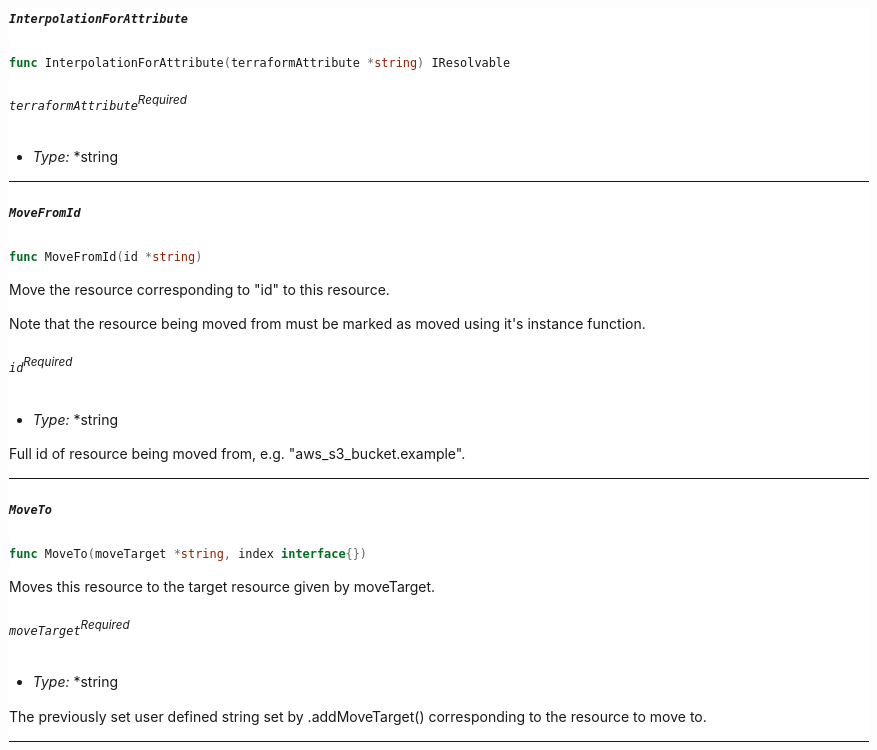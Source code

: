 ##### `InterpolationForAttribute` <a name="InterpolationForAttribute" id="@cdktf/provider-kubernetes.podSecurityPolicyV1Beta1.PodSecurityPolicyV1Beta1.interpolationForAttribute"></a>

```go
func InterpolationForAttribute(terraformAttribute *string) IResolvable
```

###### `terraformAttribute`<sup>Required</sup> <a name="terraformAttribute" id="@cdktf/provider-kubernetes.podSecurityPolicyV1Beta1.PodSecurityPolicyV1Beta1.interpolationForAttribute.parameter.terraformAttribute"></a>

- *Type:* *string

---

##### `MoveFromId` <a name="MoveFromId" id="@cdktf/provider-kubernetes.podSecurityPolicyV1Beta1.PodSecurityPolicyV1Beta1.moveFromId"></a>

```go
func MoveFromId(id *string)
```

Move the resource corresponding to "id" to this resource.

Note that the resource being moved from must be marked as moved using it's instance function.

###### `id`<sup>Required</sup> <a name="id" id="@cdktf/provider-kubernetes.podSecurityPolicyV1Beta1.PodSecurityPolicyV1Beta1.moveFromId.parameter.id"></a>

- *Type:* *string

Full id of resource being moved from, e.g. "aws_s3_bucket.example".

---

##### `MoveTo` <a name="MoveTo" id="@cdktf/provider-kubernetes.podSecurityPolicyV1Beta1.PodSecurityPolicyV1Beta1.moveTo"></a>

```go
func MoveTo(moveTarget *string, index interface{})
```

Moves this resource to the target resource given by moveTarget.

###### `moveTarget`<sup>Required</sup> <a name="moveTarget" id="@cdktf/provider-kubernetes.podSecurityPolicyV1Beta1.PodSecurityPolicyV1Beta1.moveTo.parameter.moveTarget"></a>

- *Type:* *string

The previously set user defined string set by .addMoveTarget() corresponding to the resource to move to.

---